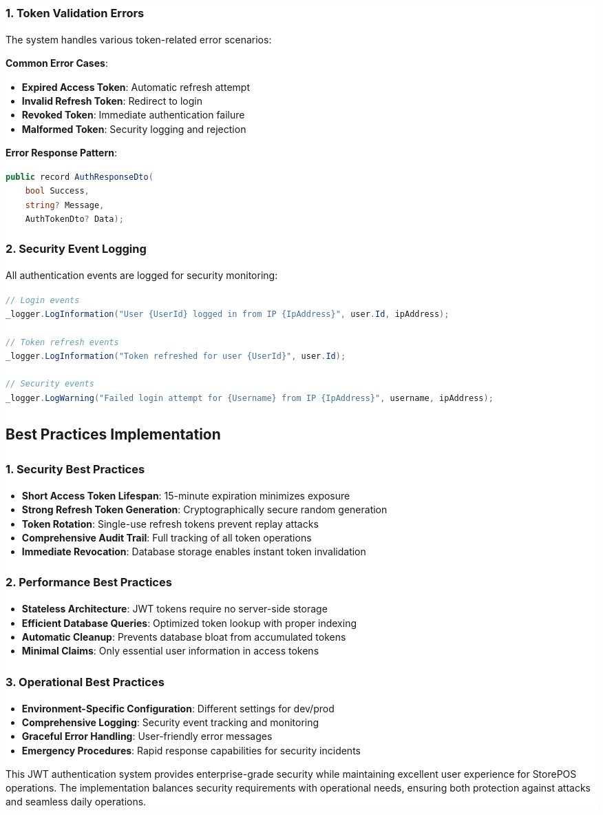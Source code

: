 ### 1. Token Validation Errors
The system handles various token-related error scenarios:

**Common Error Cases**:
- **Expired Access Token**: Automatic refresh attempt
- **Invalid Refresh Token**: Redirect to login
- **Revoked Token**: Immediate authentication failure
- **Malformed Token**: Security logging and rejection

**Error Response Pattern**:
```csharp
public record AuthResponseDto(
    bool Success,
    string? Message,
    AuthTokenDto? Data);
```

### 2. Security Event Logging
All authentication events are logged for security monitoring:

```csharp
// Login events
_logger.LogInformation("User {UserId} logged in from IP {IpAddress}", user.Id, ipAddress);

// Token refresh events
_logger.LogInformation("Token refreshed for user {UserId}", user.Id);

// Security events
_logger.LogWarning("Failed login attempt for {Username} from IP {IpAddress}", username, ipAddress);
```

## Best Practices Implementation

### 1. Security Best Practices
- **Short Access Token Lifespan**: 15-minute expiration minimizes exposure
- **Strong Refresh Token Generation**: Cryptographically secure random generation
- **Token Rotation**: Single-use refresh tokens prevent replay attacks
- **Comprehensive Audit Trail**: Full tracking of all token operations
- **Immediate Revocation**: Database storage enables instant token invalidation

### 2. Performance Best Practices
- **Stateless Architecture**: JWT tokens require no server-side storage
- **Efficient Database Queries**: Optimized token lookup with proper indexing
- **Automatic Cleanup**: Prevents database bloat from accumulated tokens
- **Minimal Claims**: Only essential user information in access tokens

### 3. Operational Best Practices
- **Environment-Specific Configuration**: Different settings for dev/prod
- **Comprehensive Logging**: Security event tracking and monitoring
- **Graceful Error Handling**: User-friendly error messages
- **Emergency Procedures**: Rapid response capabilities for security incidents

This JWT authentication system provides enterprise-grade security while maintaining excellent user experience for StorePOS operations. The implementation balances security requirements with operational needs, ensuring both protection against attacks and seamless daily operations.
